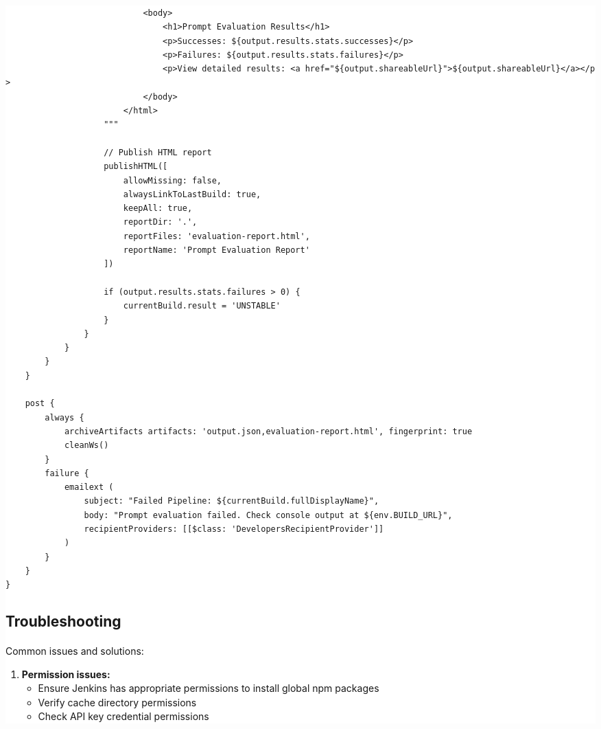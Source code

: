```groovy:Jenkinsfile
                            <body>
                                <h1>Prompt Evaluation Results</h1>
                                <p>Successes: ${output.results.stats.successes}</p>
                                <p>Failures: ${output.results.stats.failures}</p>
                                <p>View detailed results: <a href="${output.shareableUrl}">${output.shareableUrl}</a></p>
                            </body>
                        </html>
                    """

                    // Publish HTML report
                    publishHTML([
                        allowMissing: false,
                        alwaysLinkToLastBuild: true,
                        keepAll: true,
                        reportDir: '.',
                        reportFiles: 'evaluation-report.html',
                        reportName: 'Prompt Evaluation Report'
                    ])

                    if (output.results.stats.failures > 0) {
                        currentBuild.result = 'UNSTABLE'
                    }
                }
            }
        }
    }

    post {
        always {
            archiveArtifacts artifacts: 'output.json,evaluation-report.html', fingerprint: true
            cleanWs()
        }
        failure {
            emailext (
                subject: "Failed Pipeline: ${currentBuild.fullDisplayName}",
                body: "Prompt evaluation failed. Check console output at ${env.BUILD_URL}",
                recipientProviders: [[$class: 'DevelopersRecipientProvider']]
            )
        }
    }
}
```

## Troubleshooting

Common issues and solutions:

1. **Permission issues:**
   - Ensure Jenkins has appropriate permissions to install global npm packages
   - Verify cache directory permissions
   - Check API key credential permissions
